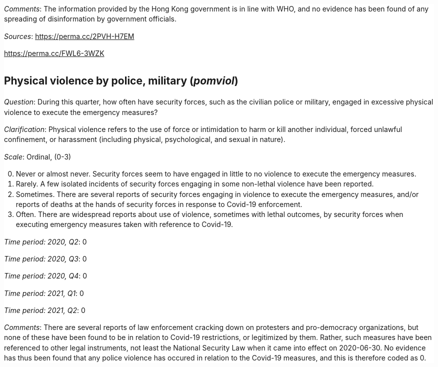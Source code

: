 *Comments*:
 The information provided by the Hong Kong government is in line with WHO, and no evidence has been found of any spreading of disinformation by government officials. 

*Sources*:
 https://perma.cc/2PVH-H7EM


https://perma.cc/FWL6-3WZK





## Physical violence by police, military (*pomviol*) 

*Question*: During this quarter, how often have security forces, such as the civilian police or military, engaged in excessive physical violence to execute the emergency measures? 

 

*Clarification*: Physical violence refers to the use of force or intimidation to harm or kill another individual, forced unlawful confinement, or harassment (including physical, psychological, and sexual in nature). 

 

*Scale*: Ordinal, (0-3) 

 0. Never or almost never. Security forces seem to have engaged in little to no violence to execute the emergency measures. 
 1. Rarely. A few isolated incidents of security forces engaging in some non-lethal violence have been reported. 
 2. Sometimes. There are several reports of security forces engaging in violence to execute the emergency measures, and/or reports of deaths at the hands of security forces in response to Covid-19 enforcement. 
 3. Often. There are widespread reports about use of violence, sometimes with lethal outcomes, by security forces when executing emergency measures taken with reference to Covid-19.

 
*Time period: 2020, Q2*: 0

 
*Time period: 2020, Q3*: 0

 
*Time period: 2020, Q4*: 0

 
*Time period: 2021, Q1*: 0

 
*Time period: 2021, Q2*: 0

 

*Comments*:
 There are several reports of law enforcement cracking down on protesters and pro-democracy organizations, but none of these have been found to be in relation to Covid-19 restrictions, or legitimized by them. Rather, such measures have been referenced to other legal instruments, not least the National Security Law when it came into effect on 2020-06-30. No evidence has thus been found that any police violence has occured in relation to the Covid-19 measures, and this is therefore coded as 0. 
